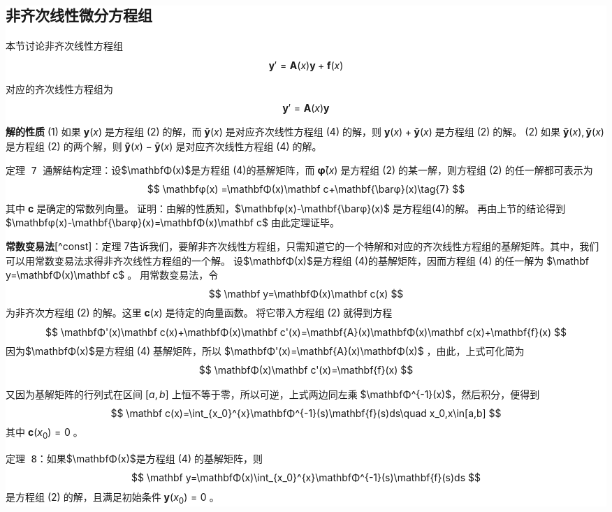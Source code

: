 ## 非齐次线性微分方程组 

本节讨论非齐次线性方程组 
$$
\mathbf{y}'=\mathbf{A}(x)\mathbf{y}+\mathbf{f}(x)\tag{2}
$$

对应的齐次线性方程组为 
$$
\mathbf{y}'=\mathbf{A}(x)\mathbf{y}\tag{4}
$$

**解的性质**
(1) 如果 $\mathbf{y}(x)$ 是方程组 (2) 的解，而 $\mathbf{\bar y}(x)$ 是对应齐次线性方程组 (4) 的解，则 $\mathbf y(x)+\mathbf{\bar y}(x)$ 是方程组 (2) 的解。
(2) 如果 $\mathbf{\tilde y}(x), \mathbf{\bar y}(x)$ 是方程组 (2) 的两个解，则 $\mathbf{\tilde y}(x)-\mathbf{\bar y}(x)$ 是对应齐次线性方程组 (4) 的解。

<kbd>定理 7 通解结构定理</kbd>：设$\mathbfΦ(x)$是方程组 (4)的基解矩阵，而 $\mathbf{\bar φ}(x)$ 是方程组 (2) 的某一解，则方程组 (2) 的任一解都可表示为
$$
\mathbfφ(x) =\mathbfΦ(x)\mathbf c+\mathbf{\barφ}(x)\tag{7}
$$
 其中 $\mathbf c$ 是确定的常数列向量。
证明：由解的性质知，$\mathbfφ(x)-\mathbf{\barφ}(x)$ 是方程组(4)的解。
再由上节的结论得到 $\mathbfφ(x)-\mathbf{\barφ}(x)=\mathbfΦ(x)\mathbf c$
由此定理证毕。

**常数变易法**[^const]：定理 7告诉我们，要解非齐次线性方程组，只需知道它的一个特解和对应的齐次线性方程组的基解矩阵。其中，我们可以用常数变易法求得非齐次线性方程组的一个解。
设$\mathbfΦ(x)$是方程组 (4)的基解矩阵，因而方程组 (4) 的任一解为 $\mathbf y=\mathbfΦ(x)\mathbf c$ 。
用常数变易法，令 
$$
\mathbf y=\mathbfΦ(x)\mathbf c(x)
$$
 为非齐次方程组 (2) 的解。这里 $\mathbf c(x)$ 是待定的向量函数。
将它带入方程组 (2) 就得到方程 
$$
\mathbfΦ'(x)\mathbf c(x)+\mathbfΦ(x)\mathbf c'(x)=\mathbf{A}(x)\mathbfΦ(x)\mathbf c(x)+\mathbf{f}(x)
$$
因为$\mathbfΦ(x)$是方程组 (4) 基解矩阵，所以 $\mathbfΦ'(x)=\mathbf{A}(x)\mathbfΦ(x)$ ，由此，上式可化简为 
$$
\mathbfΦ(x)\mathbf c'(x)=\mathbf{f}(x)
$$

又因为基解矩阵的行列式在区间 $[a,b]$ 上恒不等于零，所以可逆，上式两边同左乘 $\mathbfΦ^{-1}(x)$，然后积分，便得到 
$$
\mathbf c(x)=\int_{x_0}^{x}\mathbfΦ^{-1}(s)\mathbf{f}(s)ds\quad x_0,x\in[a,b]
$$
 其中 $\mathbf c(x_0)=0$ 。

<kbd>定理 8</kbd>：如果$\mathbfΦ(x)$是方程组 (4) 的基解矩阵，则 
$$
\mathbf y=\mathbfΦ(x)\int_{x_0}^{x}\mathbfΦ^{-1}(s)\mathbf{f}(s)ds
$$
 是方程组 (2) 的解，且满足初始条件 $\mathbf y(x_0)=0$ 。
